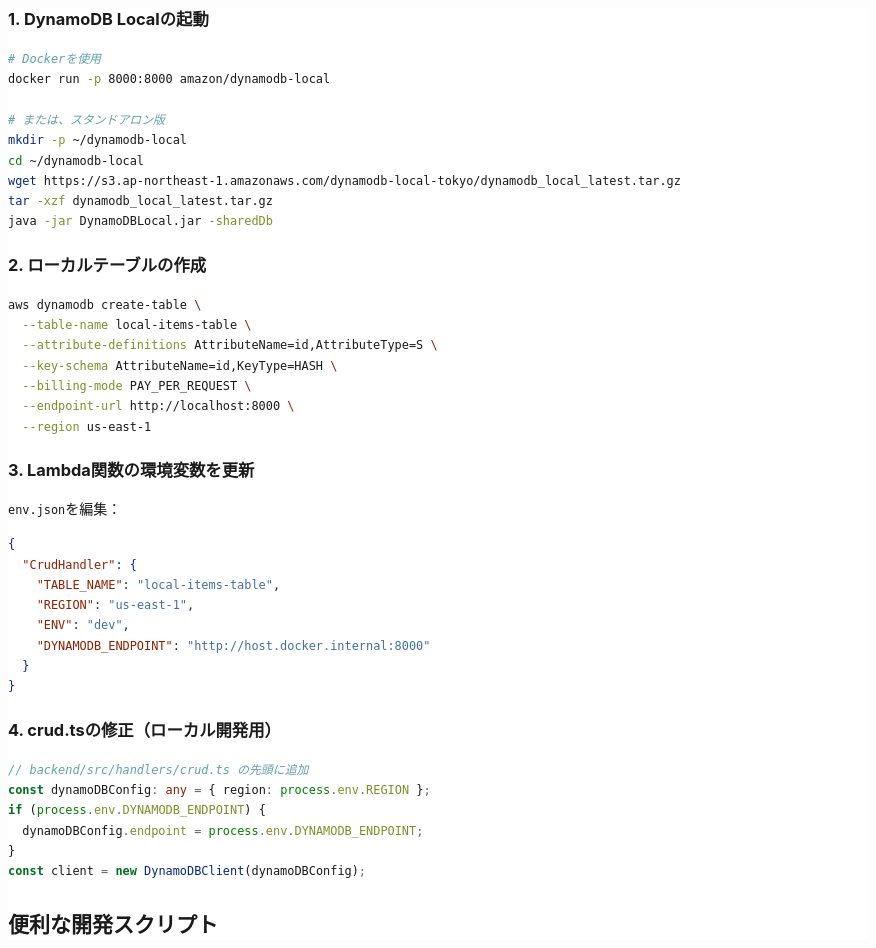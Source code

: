 ### 1. DynamoDB Localの起動

```bash
# Dockerを使用
docker run -p 8000:8000 amazon/dynamodb-local

# または、スタンドアロン版
mkdir -p ~/dynamodb-local
cd ~/dynamodb-local
wget https://s3.ap-northeast-1.amazonaws.com/dynamodb-local-tokyo/dynamodb_local_latest.tar.gz
tar -xzf dynamodb_local_latest.tar.gz
java -jar DynamoDBLocal.jar -sharedDb
```

### 2. ローカルテーブルの作成

```bash
aws dynamodb create-table \
  --table-name local-items-table \
  --attribute-definitions AttributeName=id,AttributeType=S \
  --key-schema AttributeName=id,KeyType=HASH \
  --billing-mode PAY_PER_REQUEST \
  --endpoint-url http://localhost:8000 \
  --region us-east-1
```

### 3. Lambda関数の環境変数を更新

`env.json`を編集：

```json
{
  "CrudHandler": {
    "TABLE_NAME": "local-items-table",
    "REGION": "us-east-1",
    "ENV": "dev",
    "DYNAMODB_ENDPOINT": "http://host.docker.internal:8000"
  }
}
```

### 4. crud.tsの修正（ローカル開発用）

```typescript
// backend/src/handlers/crud.ts の先頭に追加
const dynamoDBConfig: any = { region: process.env.REGION };
if (process.env.DYNAMODB_ENDPOINT) {
  dynamoDBConfig.endpoint = process.env.DYNAMODB_ENDPOINT;
}
const client = new DynamoDBClient(dynamoDBConfig);
```

## 便利な開発スクリプト
